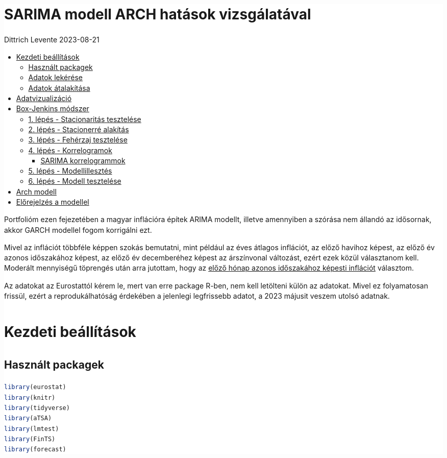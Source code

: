 SARIMA modell ARCH hatások vizsgálatával
================
Dittrich Levente
2023-08-21

- [Kezdeti beállítások](#kezdeti-beállítások)
  - [Használt packagek](#használt-packagek)
  - [Adatok lekérése](#adatok-lekérése)
  - [Adatok átalakítása](#adatok-átalakítása)
- [Adatvizualizáció](#adatvizualizáció)
- [Box-Jenkins módszer](#box-jenkins-módszer)
  - [1. lépés - Stacionaritás
    tesztelése](#1-lépés---stacionaritás-tesztelése)
  - [2. lépés - Stacionerré alakítás](#2-lépés---stacionerré-alakítás)
  - [3. lépés - Fehérzaj tesztelése](#3-lépés---fehérzaj-tesztelése)
  - [4. lépés - Korrelogramok](#4-lépés---korrelogramok)
    - [SARIMA korrelogrammok](#sarima-korrelogrammok)
  - [5. lépés - Modellillesztés](#5-lépés---modellillesztés)
  - [6. lépés - Modell tesztelése](#6-lépés---modell-tesztelése)
- [Arch modell](#arch-modell)
- [Előrejelzés a modellel](#előrejelzés-a-modellel)

Portfolióm ezen fejezetében a magyar inflációra építek ARIMA modellt,
illetve amennyiben a szórása nem állandó az idősornak, akkor GARCH
modellel fogom korrigálni ezt.

Mivel az inflációt többféle képpen szokás bemutatni, mint például az
éves átlagos inflációt, az előző havihoz képest, az előző év azonos
időszakához képest, az előző év decemberéhez képest az árszínvonal
változást, ezért ezek közül választanom kell. Moderált mennyiségű
töprengés után arra jutottam, hogy az [előző hónap azonos időszakához
képesti
inflációt](https://ec.europa.eu/eurostat/databrowser/view/PRC_HICP_MANR__custom_3761882/bookmark/table?lang=en&bookmarkId=4ad27e6f-358a-4a3d-82a0-587d69a833eb)
választom.

Az adatokat az Eurostattól kérem le, mert van erre package R-ben, nem
kell letölteni külön az adatokat. Mivel ez folyamatosan frissül, ezért a
reprodukálhatóság érdekében a jelenlegi legfrissebb adatot, a 2023
májusit veszem utolsó adatnak.

# Kezdeti beállítások

## Használt packagek

``` r
library(eurostat)
library(knitr)
library(tidyverse)
library(aTSA)
library(lmtest)
library(FinTS)
library(forecast)
```
